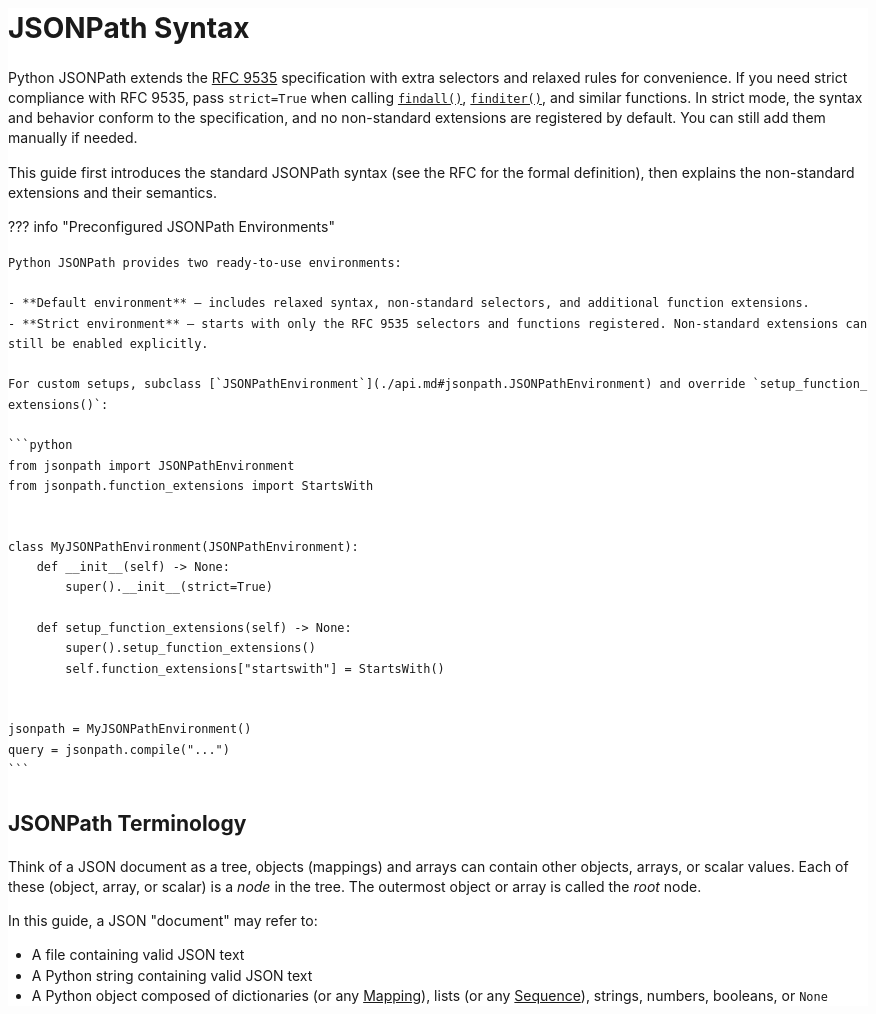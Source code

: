 # JSONPath Syntax

Python JSONPath extends the [RFC 9535](https://datatracker.ietf.org/doc/html/rfc9535) specification with extra selectors and relaxed rules for convenience. If you need strict compliance with RFC 9535, pass `strict=True` when calling [`findall()`](convenience.md#jsonpath.findall), [`finditer()`](convenience.md#jsonpath.finditer), and similar functions. In strict mode, the syntax and behavior conform to the specification, and no non-standard extensions are registered by default. You can still add them manually if needed.

This guide first introduces the standard JSONPath syntax (see the RFC for the formal definition), then explains the non-standard extensions and their semantics.

??? info "Preconfigured JSONPath Environments"

    Python JSONPath provides two ready-to-use environments:

    - **Default environment** – includes relaxed syntax, non-standard selectors, and additional function extensions.
    - **Strict environment** – starts with only the RFC 9535 selectors and functions registered. Non-standard extensions can still be enabled explicitly.

    For custom setups, subclass [`JSONPathEnvironment`](./api.md#jsonpath.JSONPathEnvironment) and override `setup_function_extensions()`:

    ```python
    from jsonpath import JSONPathEnvironment
    from jsonpath.function_extensions import StartsWith


    class MyJSONPathEnvironment(JSONPathEnvironment):
        def __init__(self) -> None:
            super().__init__(strict=True)

        def setup_function_extensions(self) -> None:
            super().setup_function_extensions()
            self.function_extensions["startswith"] = StartsWith()


    jsonpath = MyJSONPathEnvironment()
    query = jsonpath.compile("...")
    ```

## JSONPath Terminology

Think of a JSON document as a tree, objects (mappings) and arrays can contain other objects, arrays, or scalar values. Each of these (object, array, or scalar) is a _node_ in the tree. The outermost object or array is called the _root_ node.

In this guide, a JSON "document" may refer to:

- A file containing valid JSON text
- A Python string containing valid JSON text
- A Python object composed of dictionaries (or any [Mapping](https://docs.python.org/3/library/collections.abc.html#collections-abstract-base-classes)), lists (or any [Sequence](https://docs.python.org/3/library/collections.abc.html#collections-abstract-base-classes)), strings, numbers, booleans, or `None`
